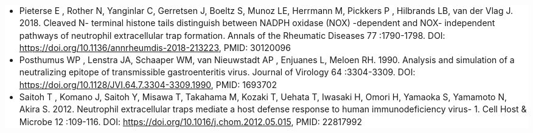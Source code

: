 - Pieterse E , Rother N, Yanginlar C, Gerretsen J, Boeltz S, Munoz LE, Herrmann M, Pickkers P , Hilbrands LB, van der Vlag J. 2018. Cleaved N-  terminal histone tails distinguish between NADPH oxidase (NOX) -dependent and NOX-  independent pathways of neutrophil extracellular trap formation. Annals of the Rheumatic Diseases 77 :1790-1798. DOI: https://doi.org/10.1136/annrheumdis-2018-213223, PMID: 30120096
- Posthumus WP , Lenstra JA, Schaaper WM, van Nieuwstadt AP , Enjuanes L, Meloen RH. 1990. Analysis and simulation of a neutralizing epitope of transmissible gastroenteritis virus. Journal of Virology 64 :3304-3309. DOI: https://doi.org/10.1128/JVI.64.7.3304-3309.1990, PMID: 1693702
- Saitoh T , Komano J, Saitoh Y, Misawa T, Takahama M, Kozaki T, Uehata T, Iwasaki H, Omori H, Yamaoka S, Yamamoto N, Akira S. 2012. Neutrophil extracellular traps mediate a host defense response to human immunodeficiency virus-  1. Cell Host &amp; Microbe 12 :109-116. DOI: https://doi.org/10.1016/j.chom.2012.05.015, PMID: 22817992

